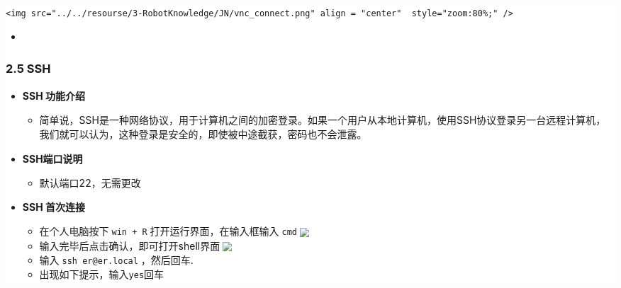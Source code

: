     <img src="../../resourse/3-RobotKnowledge/JN/vnc_connect.png" align = "center"  style="zoom:80%;" />
  - 
  
  
  
### 2.5 SSH

- **SSH 功能介绍**  
  
  - 简单说，SSH是一种网络协议，用于计算机之间的加密登录。如果一个用户从本地计算机，使用SSH协议登录另一台远程计算机，我们就可以认为，这种登录是安全的，即使被中途截获，密码也不会泄露。
  
  
- **SSH端口说明**
  
  - 默认端口22，无需更改    
  
  
- **SSH 首次连接**
    
  - 在个人电脑按下 `win + R` 打开运行界面，在输入框输入 `cmd`
    <img src="../../resourse/2-serialproduct/2.1-280/Pi/2.1.5.4/ssh-1.png" align = "center"  style="zoom:80%;" />
  - 输入完毕后点击确认，即可打开shell界面
    <img src="../../resourse/2-serialproduct/2.1-280/Pi/2.1.5.4/ssh-2.png" align = "center"  style="zoom:80%;" />
  - 输入 `ssh er@er.local` ，然后回车.
  - 出现如下提示，输入`yes`回车